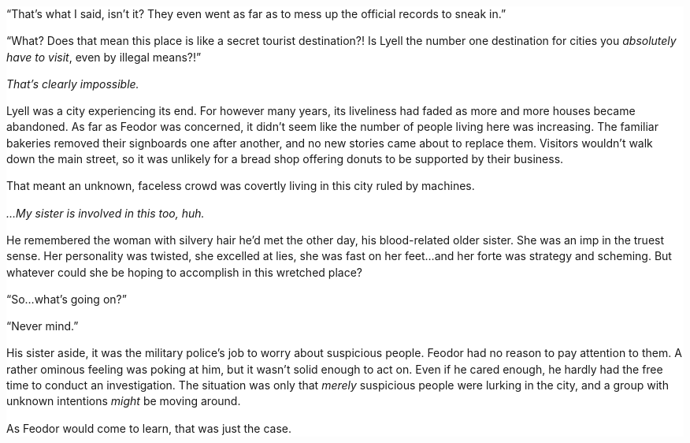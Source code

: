 “That’s what I said, isn’t it? They even went as far as to mess up the official records to sneak in.”

“What? Does that mean this place is like a secret tourist destination?! Is Lyell the number one destination for cities you <em>absolutely have to visit</em>, even by illegal means?!”

<em>That’s clearly impossible.</em>

Lyell was a city experiencing its end. For however many years, its liveliness had faded as more and more houses became abandoned. As far as Feodor was concerned, it didn’t seem like the number of people living here was increasing. The familiar bakeries removed their signboards one after another, and no new stories came about to replace them. Visitors wouldn’t walk down the main street, so it was unlikely for a bread shop offering donuts to be supported by their business.

That meant an unknown, faceless crowd was covertly living in this city ruled by machines.

<em>…My sister is involved in this too, huh.</em>

He remembered the woman with silvery hair he’d met the other day, his blood-related older sister. She was an imp in the truest sense. Her personality was twisted, she excelled at lies, she was fast on her feet…and her forte was strategy and scheming. But whatever could she be hoping to accomplish in this wretched place?

“So…what’s going on?”

“Never mind.”

His sister aside, it was the military police’s job to worry about suspicious people. Feodor had no reason to pay attention to them. A rather ominous feeling was poking at him, but it wasn’t solid enough to act on. Even if he cared enough, he hardly had the free time to conduct an investigation. The situation was only that <em>merely</em> suspicious people were lurking in the city, and a group with unknown intentions <em>might</em> be moving around.

As Feodor would come to learn, that was just the case.